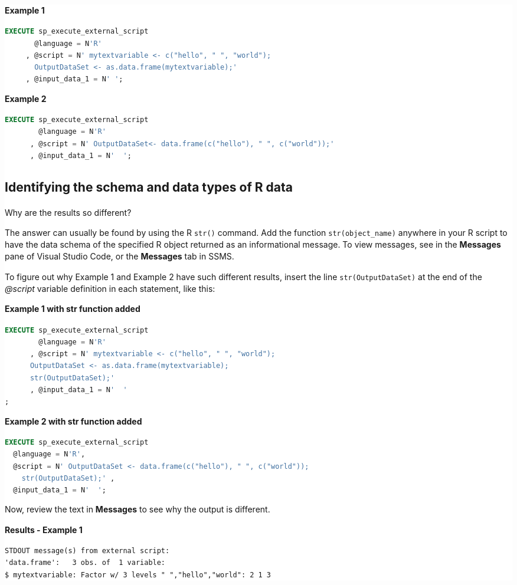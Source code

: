 **Example 1**

```sql
EXECUTE sp_execute_external_script
       @language = N'R'
     , @script = N' mytextvariable <- c("hello", " ", "world");
       OutputDataSet <- as.data.frame(mytextvariable);'
     , @input_data_1 = N' ';
```

**Example 2**

```sql
EXECUTE sp_execute_external_script
        @language = N'R'
      , @script = N' OutputDataSet<- data.frame(c("hello"), " ", c("world"));'
      , @input_data_1 = N'  ';
```

## Identifying the schema and data types of R data

Why are the results so different?

The answer can usually be found by using the R `str()` command. Add the function `str(object_name)` anywhere in your R script to have the data schema of the specified R object returned as an informational message. To view messages, see in the **Messages** pane of Visual Studio Code, or the **Messages** tab in SSMS.

To figure out why Example 1 and Example 2 have such different results, insert the line `str(OutputDataSet)` at the end of the _@script_ variable definition in each statement, like this:

**Example 1 with str function added**

```sql
EXECUTE sp_execute_external_script
        @language = N'R'
      , @script = N' mytextvariable <- c("hello", " ", "world");
      OutputDataSet <- as.data.frame(mytextvariable);
      str(OutputDataSet);'
      , @input_data_1 = N'  '
;
```

**Example 2 with str function added**

```sql
EXECUTE sp_execute_external_script
  @language = N'R', 
  @script = N' OutputDataSet <- data.frame(c("hello"), " ", c("world"));
    str(OutputDataSet);' , 
  @input_data_1 = N'  ';
```

Now, review the text in **Messages** to see why the output is different.

**Results - Example 1**

```
STDOUT message(s) from external script:
'data.frame':	3 obs. of  1 variable:
$ mytextvariable: Factor w/ 3 levels " ","hello","world": 2 1 3
```
